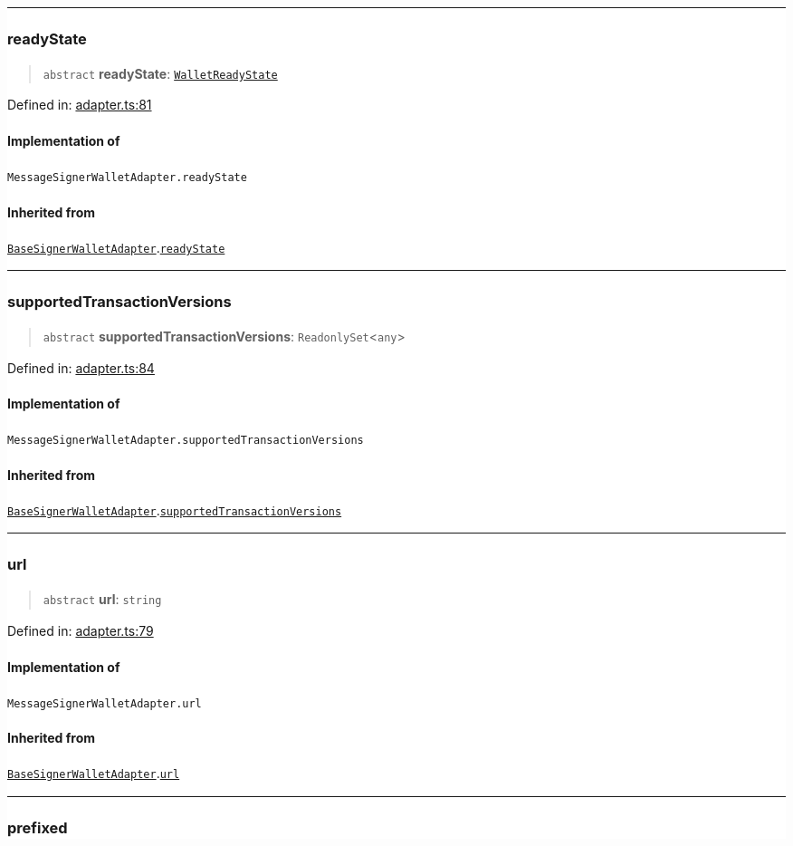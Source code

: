 ***

### readyState

> `abstract` **readyState**: [`WalletReadyState`](../enumerations/WalletReadyState.md)

Defined in: [adapter.ts:81](https://github.com/demox-labs/miden-wallet-adapter/blob/945eae693dfd04e72f79c45431d1d0335907d921/packages/core/base/adapter.ts#L81)

#### Implementation of

`MessageSignerWalletAdapter.readyState`

#### Inherited from

[`BaseSignerWalletAdapter`](BaseSignerWalletAdapter.md).[`readyState`](BaseSignerWalletAdapter.md#readystate)

***

### supportedTransactionVersions

> `abstract` **supportedTransactionVersions**: `ReadonlySet`\<`any`\>

Defined in: [adapter.ts:84](https://github.com/demox-labs/miden-wallet-adapter/blob/945eae693dfd04e72f79c45431d1d0335907d921/packages/core/base/adapter.ts#L84)

#### Implementation of

`MessageSignerWalletAdapter.supportedTransactionVersions`

#### Inherited from

[`BaseSignerWalletAdapter`](BaseSignerWalletAdapter.md).[`supportedTransactionVersions`](BaseSignerWalletAdapter.md#supportedtransactionversions)

***

### url

> `abstract` **url**: `string`

Defined in: [adapter.ts:79](https://github.com/demox-labs/miden-wallet-adapter/blob/945eae693dfd04e72f79c45431d1d0335907d921/packages/core/base/adapter.ts#L79)

#### Implementation of

`MessageSignerWalletAdapter.url`

#### Inherited from

[`BaseSignerWalletAdapter`](BaseSignerWalletAdapter.md).[`url`](BaseSignerWalletAdapter.md#url)

***

### prefixed
